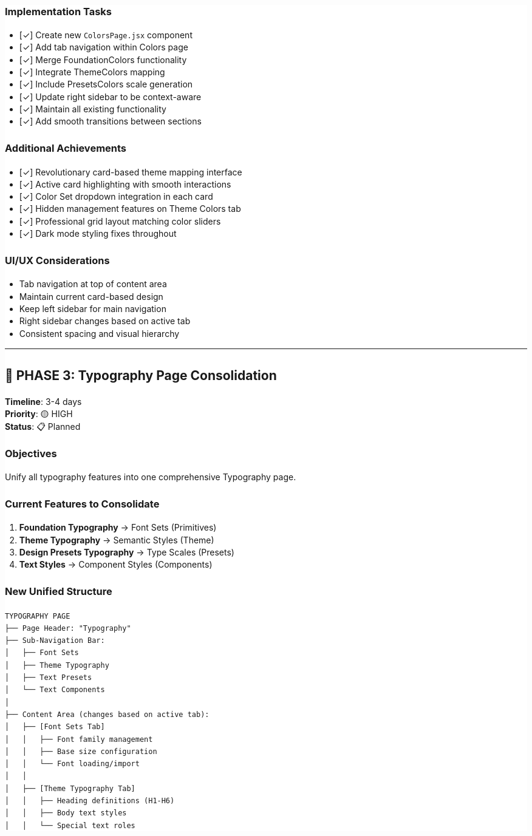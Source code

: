 ### Implementation Tasks
- [✓] Create new `ColorsPage.jsx` component
- [✓] Add tab navigation within Colors page
- [✓] Merge FoundationColors functionality
- [✓] Integrate ThemeColors mapping
- [✓] Include PresetsColors scale generation
- [✓] Update right sidebar to be context-aware
- [✓] Maintain all existing functionality
- [✓] Add smooth transitions between sections

### Additional Achievements
- [✓] Revolutionary card-based theme mapping interface
- [✓] Active card highlighting with smooth interactions
- [✓] Color Set dropdown integration in each card
- [✓] Hidden management features on Theme Colors tab
- [✓] Professional grid layout matching color sliders
- [✓] Dark mode styling fixes throughout

### UI/UX Considerations
- Tab navigation at top of content area
- Maintain current card-based design
- Keep left sidebar for main navigation
- Right sidebar changes based on active tab
- Consistent spacing and visual hierarchy

---

## 📝 PHASE 3: Typography Page Consolidation
**Timeline**: 3-4 days  
**Priority**: 🟡 HIGH  
**Status**: 📋 Planned

### Objectives
Unify all typography features into one comprehensive Typography page.

### Current Features to Consolidate
1. **Foundation Typography** → Font Sets (Primitives)
2. **Theme Typography** → Semantic Styles (Theme)
3. **Design Presets Typography** → Type Scales (Presets)
4. **Text Styles** → Component Styles (Components)

### New Unified Structure
```
TYPOGRAPHY PAGE
├── Page Header: "Typography"
├── Sub-Navigation Bar:
│   ├── Font Sets
│   ├── Theme Typography
│   ├── Text Presets
│   └── Text Components
│
├── Content Area (changes based on active tab):
│   ├── [Font Sets Tab]
│   │   ├── Font family management
│   │   ├── Base size configuration
│   │   └── Font loading/import
│   │
│   ├── [Theme Typography Tab]
│   │   ├── Heading definitions (H1-H6)
│   │   ├── Body text styles
│   │   └── Special text roles
```